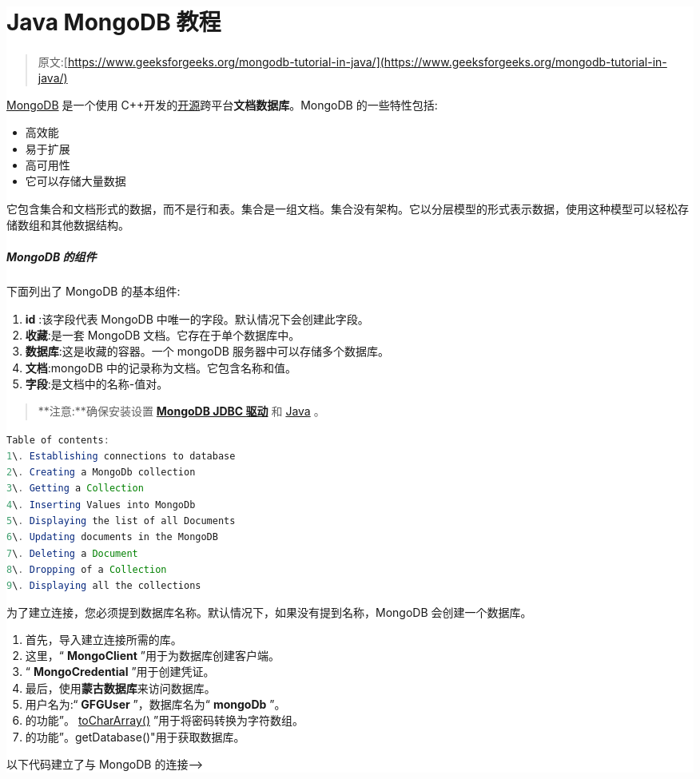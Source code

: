 # Java MongoDB 教程

> 原文:[https://www.geeksforgeeks.org/mongodb-tutorial-in-java/](https://www.geeksforgeeks.org/mongodb-tutorial-in-java/)

[MongoDB](https://www.geeksforgeeks.org/mongodb-an-introduction/) 是一个使用 C++开发的[开源](https://www.geeksforgeeks.org/open-source-freeware-and-shareware-softwares/)跨平台**文档数据库**。MongoDB 的一些特性包括:

*   高效能
*   易于扩展
*   高可用性
*   它可以存储大量数据

它包含集合和文档形式的数据，而不是行和表。集合是一组文档。集合没有架构。它以分层模型的形式表示数据，使用这种模型可以轻松存储数组和其他数据结构。

##### MongoDB 的组件

下面列出了 MongoDB 的基本组件:

1.  **id** :该字段代表 MongoDB 中唯一的字段。默认情况下会创建此字段。
2.  **收藏**:是一套 MongoDB 文档。它存在于单个数据库中。
3.  **数据库**:这是收藏的容器。一个 mongoDB 服务器中可以存储多个数据库。
4.  **文档**:mongoDB 中的记录称为文档。它包含名称和值。
5.  **字段**:是文档中的名称-值对。

> **注意:**确保安装设置 [**MongoDB JDBC 驱动**](http://mongodb.github.io/mongo-java-driver/4.0/driver/getting-started/installation/) 和 [Java](https://www.geeksforgeeks.org/java-tutorials/) 。

```java
Table of contents:
1\. Establishing connections to database
2\. Creating a MongoDb collection
3\. Getting a Collection
4\. Inserting Values into MongoDb
5\. Displaying the list of all Documents
6\. Updating documents in the MongoDB
7\. Deleting a Document
8\. Dropping of a Collection
9\. Displaying all the collections

```

为了建立连接，您必须提到数据库名称。默认情况下，如果没有提到名称，MongoDB 会创建一个数据库。

1.  首先，导入建立连接所需的库。
2.  这里，“ **MongoClient** ”用于为数据库创建客户端。
3.  “ **MongoCredential** ”用于创建凭证。
4.  最后，使用**蒙古数据库**来访问数据库。
5.  用户名为:“ **GFGUser** ”，数据库名为“ **mongoDb** ”。
6.  的功能”。 [toCharArray()](https://www.geeksforgeeks.org/java-string-tochararray-example/) ”用于将密码转换为字符数组。
7.  的功能”。getDatabase()"用于获取数据库。

以下代码建立了与 MongoDB 的连接-->
